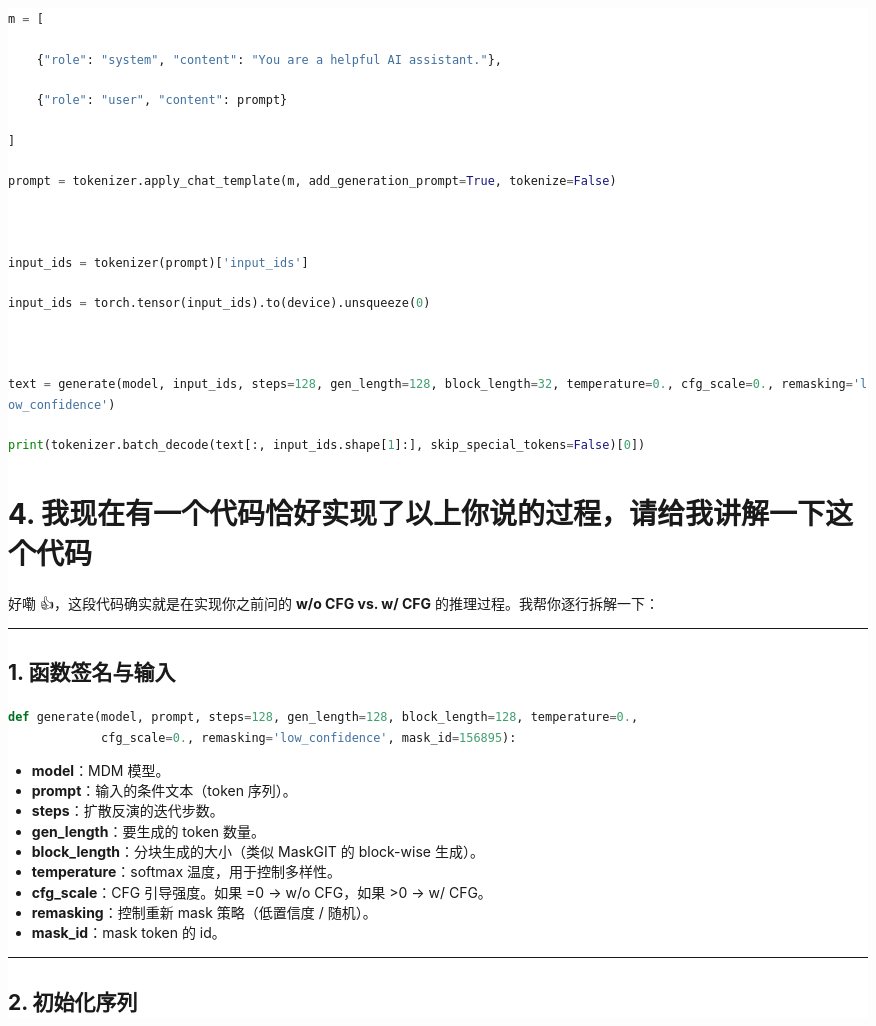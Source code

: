 ```python
m = [

    {"role": "system", "content": "You are a helpful AI assistant."},

    {"role": "user", "content": prompt}

]

prompt = tokenizer.apply_chat_template(m, add_generation_prompt=True, tokenize=False)

  

input_ids = tokenizer(prompt)['input_ids']

input_ids = torch.tensor(input_ids).to(device).unsqueeze(0)

  

text = generate(model, input_ids, steps=128, gen_length=128, block_length=32, temperature=0., cfg_scale=0., remasking='low_confidence')

print(tokenizer.batch_decode(text[:, input_ids.shape[1]:], skip_special_tokens=False)[0])
```


# 4. 我现在有一个代码恰好实现了以上你说的过程，请给我讲解一下这个代码
好嘞 👍，这段代码确实就是在实现你之前问的 **w/o CFG vs. w/ CFG** 的推理过程。我帮你逐行拆解一下：

---

## 1. 函数签名与输入

```python
def generate(model, prompt, steps=128, gen_length=128, block_length=128, temperature=0.,
             cfg_scale=0., remasking='low_confidence', mask_id=156895):
```

* **model**：MDM 模型。
* **prompt**：输入的条件文本（token 序列）。
* **steps**：扩散反演的迭代步数。
* **gen\_length**：要生成的 token 数量。
* **block\_length**：分块生成的大小（类似 MaskGIT 的 block-wise 生成）。
* **temperature**：softmax 温度，用于控制多样性。
* **cfg\_scale**：CFG 引导强度。如果 =0 → w/o CFG，如果 >0 → w/ CFG。
* **remasking**：控制重新 mask 策略（低置信度 / 随机）。
* **mask\_id**：mask token 的 id。

---

## 2. 初始化序列
